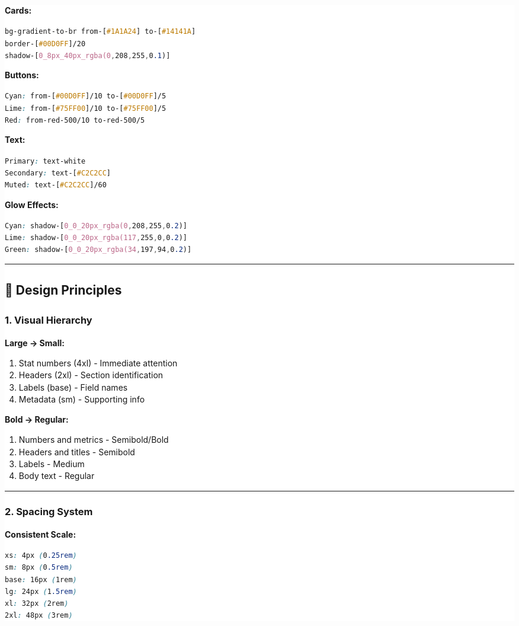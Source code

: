 **Cards:**
```css
bg-gradient-to-br from-[#1A1A24] to-[#14141A]
border-[#00D0FF]/20
shadow-[0_8px_40px_rgba(0,208,255,0.1)]
```

**Buttons:**
```css
Cyan: from-[#00D0FF]/10 to-[#00D0FF]/5
Lime: from-[#75FF00]/10 to-[#75FF00]/5
Red: from-red-500/10 to-red-500/5
```

**Text:**
```css
Primary: text-white
Secondary: text-[#C2C2CC]
Muted: text-[#C2C2CC]/60
```

**Glow Effects:**
```css
Cyan: shadow-[0_0_20px_rgba(0,208,255,0.2)]
Lime: shadow-[0_0_20px_rgba(117,255,0,0.2)]
Green: shadow-[0_0_20px_rgba(34,197,94,0.2)]
```

---

## 🎯 Design Principles

### **1. Visual Hierarchy**

**Large → Small:**
1. Stat numbers (4xl) - Immediate attention
2. Headers (2xl) - Section identification
3. Labels (base) - Field names
4. Metadata (sm) - Supporting info

**Bold → Regular:**
1. Numbers and metrics - Semibold/Bold
2. Headers and titles - Semibold
3. Labels - Medium
4. Body text - Regular

---

### **2. Spacing System**

**Consistent Scale:**
```css
xs: 4px (0.25rem)
sm: 8px (0.5rem)
base: 16px (1rem)
lg: 24px (1.5rem)
xl: 32px (2rem)
2xl: 48px (3rem)
```
